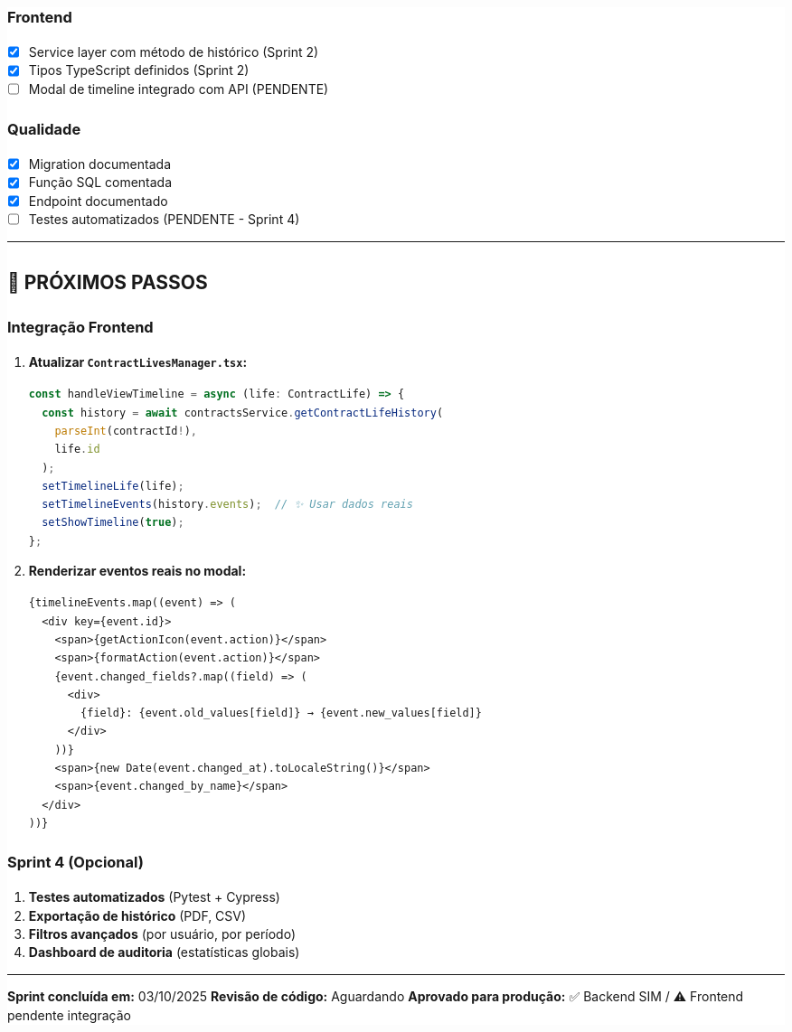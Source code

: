 ### Frontend
- [x] Service layer com método de histórico (Sprint 2)
- [x] Tipos TypeScript definidos (Sprint 2)
- [ ] Modal de timeline integrado com API (PENDENTE)

### Qualidade
- [x] Migration documentada
- [x] Função SQL comentada
- [x] Endpoint documentado
- [ ] Testes automatizados (PENDENTE - Sprint 4)

---

## 🚀 PRÓXIMOS PASSOS

### Integração Frontend
1. **Atualizar `ContractLivesManager.tsx`:**
   ```typescript
   const handleViewTimeline = async (life: ContractLife) => {
     const history = await contractsService.getContractLifeHistory(
       parseInt(contractId!),
       life.id
     );
     setTimelineLife(life);
     setTimelineEvents(history.events);  // ✨ Usar dados reais
     setShowTimeline(true);
   };
   ```

2. **Renderizar eventos reais no modal:**
   ```tsx
   {timelineEvents.map((event) => (
     <div key={event.id}>
       <span>{getActionIcon(event.action)}</span>
       <span>{formatAction(event.action)}</span>
       {event.changed_fields?.map((field) => (
         <div>
           {field}: {event.old_values[field]} → {event.new_values[field]}
         </div>
       ))}
       <span>{new Date(event.changed_at).toLocaleString()}</span>
       <span>{event.changed_by_name}</span>
     </div>
   ))}
   ```

### Sprint 4 (Opcional)
1. **Testes automatizados** (Pytest + Cypress)
2. **Exportação de histórico** (PDF, CSV)
3. **Filtros avançados** (por usuário, por período)
4. **Dashboard de auditoria** (estatísticas globais)

---

**Sprint concluída em:** 03/10/2025
**Revisão de código:** Aguardando
**Aprovado para produção:** ✅ Backend SIM / ⚠️ Frontend pendente integração

